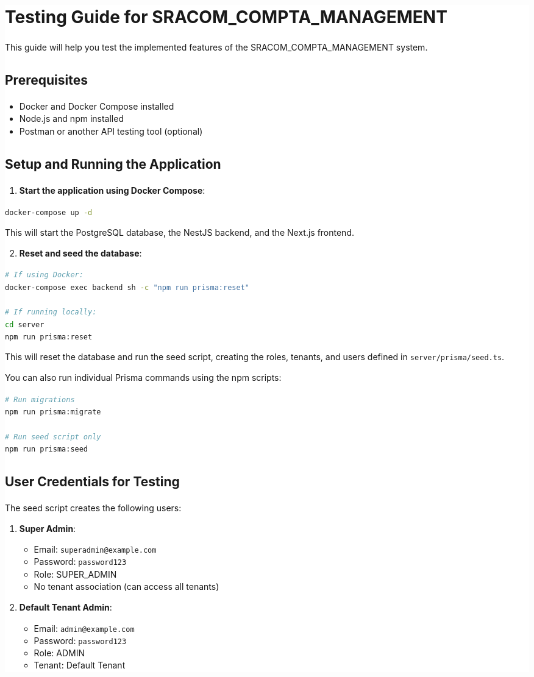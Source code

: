 # Testing Guide for SRACOM_COMPTA_MANAGEMENT

This guide will help you test the implemented features of the SRACOM_COMPTA_MANAGEMENT system.

## Prerequisites

- Docker and Docker Compose installed
- Node.js and npm installed
- Postman or another API testing tool (optional)

## Setup and Running the Application

1. **Start the application using Docker Compose**:

```bash
docker-compose up -d
```

This will start the PostgreSQL database, the NestJS backend, and the Next.js frontend.

2. **Reset and seed the database**:

```bash
# If using Docker:
docker-compose exec backend sh -c "npm run prisma:reset"

# If running locally:
cd server
npm run prisma:reset
```

This will reset the database and run the seed script, creating the roles, tenants, and users defined in `server/prisma/seed.ts`.

You can also run individual Prisma commands using the npm scripts:

```bash
# Run migrations
npm run prisma:migrate

# Run seed script only
npm run prisma:seed
```

## User Credentials for Testing

The seed script creates the following users:

1. **Super Admin**:
   - Email: `superadmin@example.com`
   - Password: `password123`
   - Role: SUPER_ADMIN
   - No tenant association (can access all tenants)

2. **Default Tenant Admin**:
   - Email: `admin@example.com`
   - Password: `password123`
   - Role: ADMIN
   - Tenant: Default Tenant
